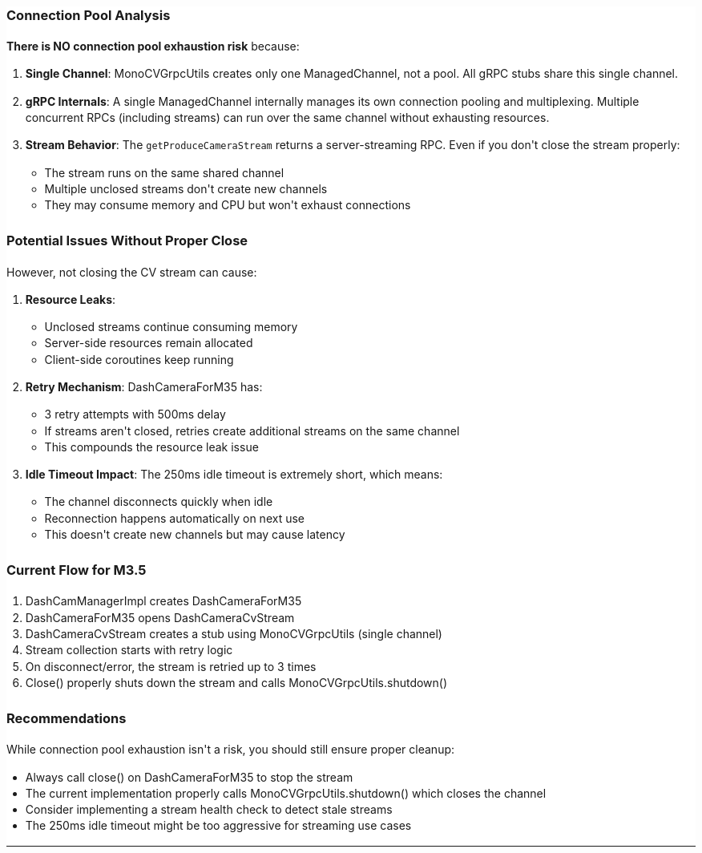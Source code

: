 ### Connection Pool Analysis

**There is NO connection pool exhaustion risk** because:

1. **Single Channel**: MonoCVGrpcUtils creates only one ManagedChannel, not a pool. All gRPC stubs share this single channel.

2. **gRPC Internals**: A single ManagedChannel internally manages its own connection pooling and multiplexing. Multiple concurrent RPCs (including streams) can run over the same channel without exhausting resources.

3. **Stream Behavior**: The `getProduceCameraStream` returns a server-streaming RPC. Even if you don't close the stream properly:
   - The stream runs on the same shared channel
   - Multiple unclosed streams don't create new channels
   - They may consume memory and CPU but won't exhaust connections

### Potential Issues Without Proper Close

However, not closing the CV stream can cause:

1. **Resource Leaks**:
   - Unclosed streams continue consuming memory
   - Server-side resources remain allocated
   - Client-side coroutines keep running

2. **Retry Mechanism**: DashCameraForM35 has:
   - 3 retry attempts with 500ms delay
   - If streams aren't closed, retries create additional streams on the same channel
   - This compounds the resource leak issue

3. **Idle Timeout Impact**: The 250ms idle timeout is extremely short, which means:
   - The channel disconnects quickly when idle
   - Reconnection happens automatically on next use
   - This doesn't create new channels but may cause latency

### Current Flow for M3.5

1. DashCamManagerImpl creates DashCameraForM35
2. DashCameraForM35 opens DashCameraCvStream
3. DashCameraCvStream creates a stub using MonoCVGrpcUtils (single channel)
4. Stream collection starts with retry logic
5. On disconnect/error, the stream is retried up to 3 times
6. Close() properly shuts down the stream and calls MonoCVGrpcUtils.shutdown()

### Recommendations

While connection pool exhaustion isn't a risk, you should still ensure proper cleanup:
- Always call close() on DashCameraForM35 to stop the stream
- The current implementation properly calls MonoCVGrpcUtils.shutdown() which closes the channel
- Consider implementing a stream health check to detect stale streams
- The 250ms idle timeout might be too aggressive for streaming use cases

---

